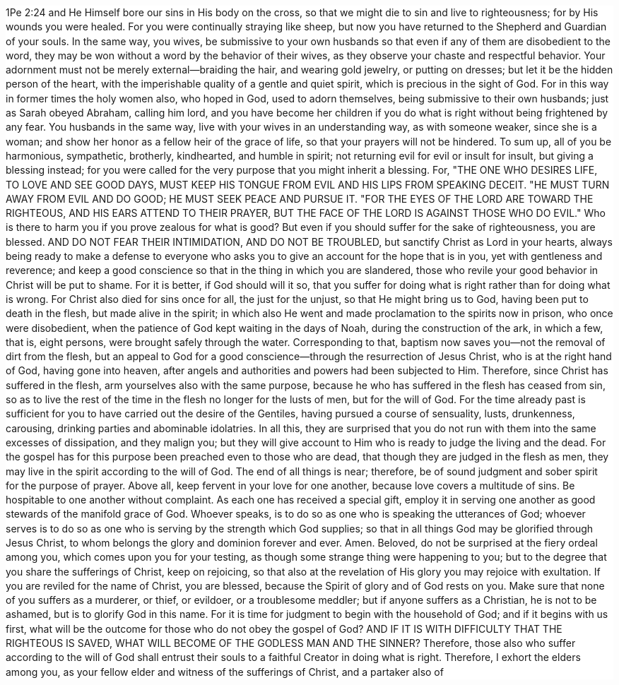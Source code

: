 1Pe 2:24  and He Himself bore our sins in His body on the cross, so that we might die to sin and live to righteousness; for by His wounds you were healed. For you were continually straying like sheep, but now you have returned to the Shepherd and Guardian of your souls. In the same way, you wives, be submissive to your own husbands so that even if any of them are disobedient to the word, they may be won without a word by the behavior of their wives, as they observe your chaste and respectful behavior. Your adornment must not be merely external—braiding the hair, and wearing gold jewelry, or putting on dresses; but let it be the hidden person of the heart, with the imperishable quality of a gentle and quiet spirit, which is precious in the sight of God. For in this way in former times the holy women also, who hoped in God, used to adorn themselves, being submissive to their own husbands; just as Sarah obeyed Abraham, calling him lord, and you have become her children if you do what is right without being frightened by any fear. You husbands in the same way, live with your wives in an understanding way, as with someone weaker, since she is a woman; and show her honor as a fellow heir of the grace of life, so that your prayers will not be hindered. To sum up, all of you be harmonious, sympathetic, brotherly, kindhearted, and humble in spirit; not returning evil for evil or insult for insult, but giving a blessing instead; for you were called for the very purpose that you might inherit a blessing. For, "THE ONE WHO DESIRES LIFE, TO LOVE AND SEE GOOD DAYS, MUST KEEP HIS TONGUE FROM EVIL AND HIS LIPS FROM SPEAKING DECEIT. "HE MUST TURN AWAY FROM EVIL AND DO GOOD; HE MUST SEEK PEACE AND PURSUE IT. "FOR THE EYES OF THE LORD ARE TOWARD THE RIGHTEOUS, AND HIS EARS ATTEND TO THEIR PRAYER, BUT THE FACE OF THE LORD IS AGAINST THOSE WHO DO EVIL." Who is there to harm you if you prove zealous for what is good? But even if you should suffer for the sake of righteousness, you are blessed. AND DO NOT FEAR THEIR INTIMIDATION, AND DO NOT BE TROUBLED, but sanctify Christ as Lord in your hearts, always being ready to make a defense to everyone who asks you to give an account for the hope that is in you, yet with gentleness and reverence; and keep a good conscience so that in the thing in which you are slandered, those who revile your good behavior in Christ will be put to shame. For it is better, if God should will it so, that you suffer for doing what is right rather than for doing what is wrong. For Christ also died for sins once for all, the just for the unjust, so that He might bring us to God, having been put to death in the flesh, but made alive in the spirit; in which also He went and made proclamation to the spirits now in prison, who once were disobedient, when the patience of God kept waiting in the days of Noah, during the construction of the ark, in which a few, that is, eight persons, were brought safely through the water. Corresponding to that, baptism now saves you—not the removal of dirt from the flesh, but an appeal to God for a good conscience—through the resurrection of Jesus Christ, who is at the right hand of God, having gone into heaven, after angels and authorities and powers had been subjected to Him. Therefore, since Christ has suffered in the flesh, arm yourselves also with the same purpose, because he who has suffered in the flesh has ceased from sin, so as to live the rest of the time in the flesh no longer for the lusts of men, but for the will of God. For the time already past is sufficient for you to have carried out the desire of the Gentiles, having pursued a course of sensuality, lusts, drunkenness, carousing, drinking parties and abominable idolatries. In all this, they are surprised that you do not run with them into the same excesses of dissipation, and they malign you; but they will give account to Him who is ready to judge the living and the dead. For the gospel has for this purpose been preached even to those who are dead, that though they are judged in the flesh as men, they may live in the spirit according to the will of God. The end of all things is near; therefore, be of sound judgment and sober spirit for the purpose of prayer. Above all, keep fervent in your love for one another, because love covers a multitude of sins. Be hospitable to one another without complaint. As each one has received a special gift, employ it in serving one another as good stewards of the manifold grace of God. Whoever speaks, is to do so as one who is speaking the utterances of God; whoever serves is to do so as one who is serving by the strength which God supplies; so that in all things God may be glorified through Jesus Christ, to whom belongs the glory and dominion forever and ever. Amen. Beloved, do not be surprised at the fiery ordeal among you, which comes upon you for your testing, as though some strange thing were happening to you; but to the degree that you share the sufferings of Christ, keep on rejoicing, so that also at the revelation of His glory you may rejoice with exultation. If you are reviled for the name of Christ, you are blessed, because the Spirit of glory and of God rests on you. Make sure that none of you suffers as a murderer, or thief, or evildoer, or a troublesome meddler; but if anyone suffers as a Christian, he is not to be ashamed, but is to glorify God in this name. For it is time for judgment to begin with the household of God; and if it begins with us first, what will be the outcome for those who do not obey the gospel of God? AND IF IT IS WITH DIFFICULTY THAT THE RIGHTEOUS IS SAVED, WHAT WILL BECOME OF THE GODLESS MAN AND THE SINNER? Therefore, those also who suffer according to the will of God shall entrust their souls to a faithful Creator in doing what is right. Therefore, I exhort the elders among you, as your fellow elder and witness of the sufferings of Christ, and a partaker also of